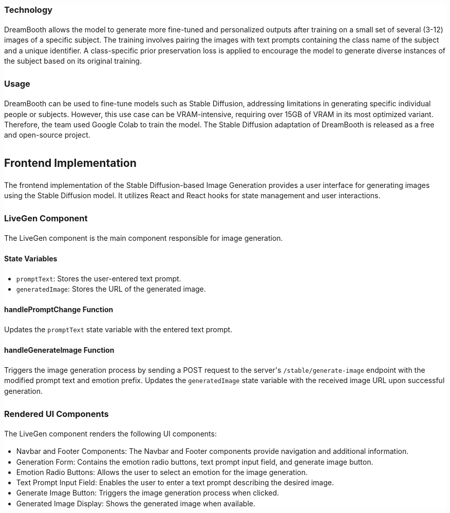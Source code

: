### Technology

DreamBooth allows the model to generate more fine-tuned and personalized outputs after training on a small set of several (3-12) images of a specific subject. The training involves pairing the images with text prompts containing the class name of the subject and a unique identifier. A class-specific prior preservation loss is applied to encourage the model to generate diverse instances of the subject based on its original training.

### Usage

DreamBooth can be used to fine-tune models such as Stable Diffusion, addressing limitations in generating specific individual people or subjects. However, this use case can be VRAM-intensive, requiring over 15GB of VRAM in its most optimized variant. Therefore, the team used Google Colab to train the model. The Stable Diffusion adaptation of DreamBooth is released as a free and open-source project.

## Frontend Implementation

The frontend implementation of the Stable Diffusion-based Image Generation provides a user interface for generating images using the Stable Diffusion model. It utilizes React and React hooks for state management and user interactions.

### LiveGen Component

The LiveGen component is the main component responsible for image generation.

#### State Variables

- `promptText`: Stores the user-entered text prompt.
- `generatedImage`: Stores the URL of the generated image.

#### handlePromptChange Function

Updates the `promptText` state variable with the entered text prompt.

#### handleGenerateImage Function

Triggers the image generation process by sending a POST request to the server's `/stable/generate-image` endpoint with the modified prompt text and emotion prefix. Updates the `generatedImage` state variable with the received image URL upon successful generation.

### Rendered UI Components

The LiveGen component renders the following UI components:

- Navbar and Footer Components: The Navbar and Footer components provide navigation and additional information.
- Generation Form: Contains the emotion radio buttons, text prompt input field, and generate image button.
- Emotion Radio Buttons: Allows the user to select an emotion for the image generation.
- Text Prompt Input Field: Enables the user to enter a text prompt describing the desired image.
- Generate Image Button: Triggers the image generation process when clicked.
- Generated Image Display: Shows the generated image when available.
